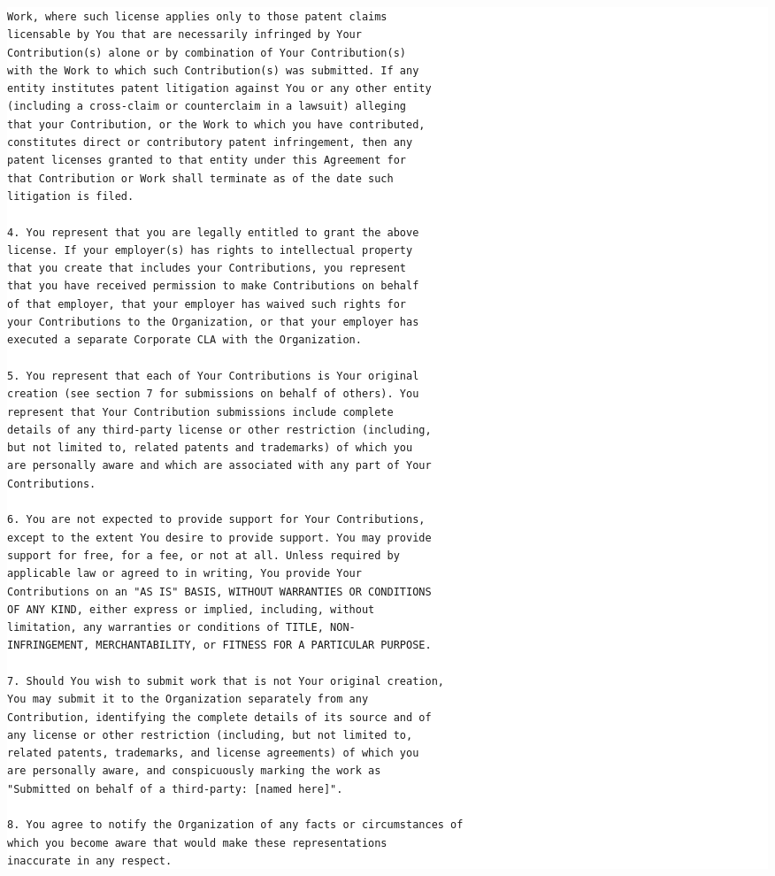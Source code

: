 ```
Work, where such license applies only to those patent claims
licensable by You that are necessarily infringed by Your
Contribution(s) alone or by combination of Your Contribution(s)
with the Work to which such Contribution(s) was submitted. If any
entity institutes patent litigation against You or any other entity
(including a cross-claim or counterclaim in a lawsuit) alleging
that your Contribution, or the Work to which you have contributed,
constitutes direct or contributory patent infringement, then any
patent licenses granted to that entity under this Agreement for
that Contribution or Work shall terminate as of the date such
litigation is filed.

4. You represent that you are legally entitled to grant the above
license. If your employer(s) has rights to intellectual property
that you create that includes your Contributions, you represent
that you have received permission to make Contributions on behalf
of that employer, that your employer has waived such rights for
your Contributions to the Organization, or that your employer has
executed a separate Corporate CLA with the Organization.

5. You represent that each of Your Contributions is Your original
creation (see section 7 for submissions on behalf of others). You
represent that Your Contribution submissions include complete
details of any third-party license or other restriction (including,
but not limited to, related patents and trademarks) of which you
are personally aware and which are associated with any part of Your
Contributions.

6. You are not expected to provide support for Your Contributions,
except to the extent You desire to provide support. You may provide
support for free, for a fee, or not at all. Unless required by
applicable law or agreed to in writing, You provide Your
Contributions on an "AS IS" BASIS, WITHOUT WARRANTIES OR CONDITIONS
OF ANY KIND, either express or implied, including, without
limitation, any warranties or conditions of TITLE, NON-
INFRINGEMENT, MERCHANTABILITY, or FITNESS FOR A PARTICULAR PURPOSE.

7. Should You wish to submit work that is not Your original creation,
You may submit it to the Organization separately from any
Contribution, identifying the complete details of its source and of
any license or other restriction (including, but not limited to,
related patents, trademarks, and license agreements) of which you
are personally aware, and conspicuously marking the work as
"Submitted on behalf of a third-party: [named here]".

8. You agree to notify the Organization of any facts or circumstances of
which you become aware that would make these representations
inaccurate in any respect.
```
